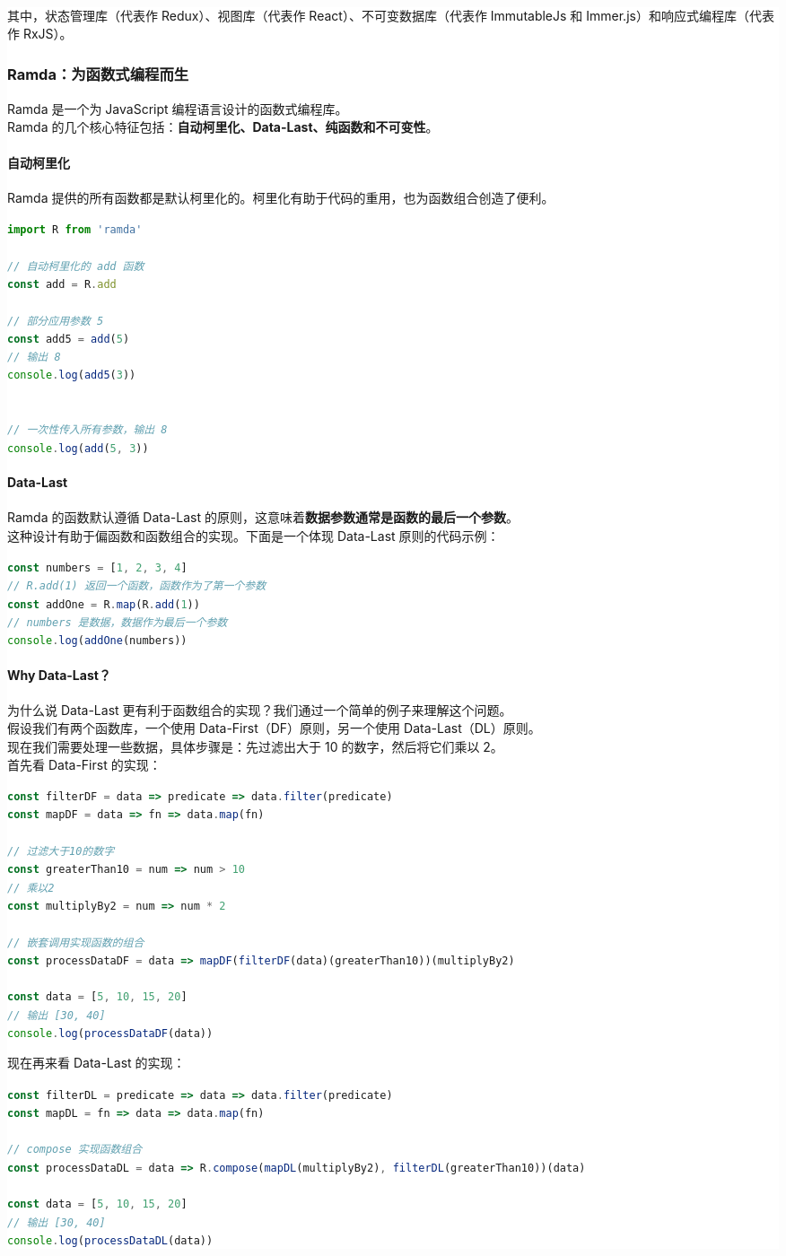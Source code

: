 其中，状态管理库（代表作 Redux）、视图库（代表作 React）、不可变数据库（代表作 ImmutableJs 和 Immer.js）和响应式编程库（代表作 RxJS）。

### Ramda：为函数式编程而生
Ramda 是一个为 JavaScript 编程语言设计的函数式编程库。<br />Ramda 的几个核心特征包括：**自动柯里化、Data-Last、纯函数和不可变性**。
#### 自动柯里化
Ramda 提供的所有函数都是默认柯里化的。柯里化有助于代码的重用，也为函数组合创造了便利。
```jsx
import R from 'ramda'

// 自动柯里化的 add 函数
const add = R.add 

// 部分应用参数 5
const add5 = add(5) 
// 输出 8    
console.log(add5(3)) 


// 一次性传入所有参数，输出 8
console.log(add(5, 3))
```

#### Data-Last
Ramda 的函数默认遵循 Data-Last 的原则，这意味着**数据参数通常是函数的最后一个参数**。<br />这种设计有助于偏函数和函数组合的实现。下面是一个体现 Data-Last 原则的代码示例：
```jsx
const numbers = [1, 2, 3, 4]   
// R.add(1) 返回一个函数，函数作为了第一个参数
const addOne = R.map(R.add(1))   
// numbers 是数据，数据作为最后一个参数
console.log(addOne(numbers)) 
```

#### Why Data-Last？
为什么说 Data-Last 更有利于函数组合的实现？我们通过一个简单的例子来理解这个问题。<br />假设我们有两个函数库，一个使用 Data-First（DF）原则，另一个使用 Data-Last（DL）原则。<br />现在我们需要处理一些数据，具体步骤是：先过滤出大于 10 的数字，然后将它们乘以 2。<br />首先看 Data-First 的实现：
```jsx
const filterDF = data => predicate => data.filter(predicate)
const mapDF = data => fn => data.map(fn)

// 过滤大于10的数字
const greaterThan10 = num => num > 10
// 乘以2
const multiplyBy2 = num => num * 2

// 嵌套调用实现函数的组合
const processDataDF = data => mapDF(filterDF(data)(greaterThan10))(multiplyBy2)

const data = [5, 10, 15, 20]  
// 输出 [30, 40]
console.log(processDataDF(data)) 
```
现在再来看 Data-Last 的实现：
```jsx
const filterDL = predicate => data => data.filter(predicate)
const mapDL = fn => data => data.map(fn)

// compose 实现函数组合
const processDataDL = data => R.compose(mapDL(multiplyBy2), filterDL(greaterThan10))(data)

const data = [5, 10, 15, 20]
// 输出 [30, 40]
console.log(processDataDL(data)) 
```
